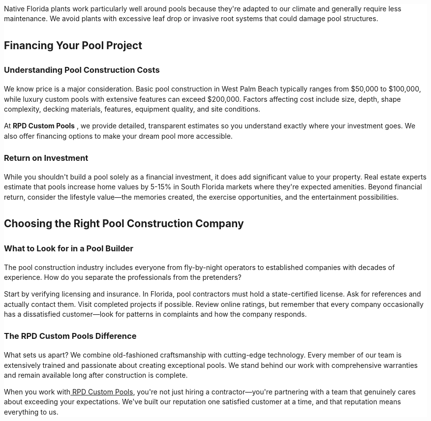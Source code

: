 Native Florida plants work particularly well around pools because they're
adapted to our climate and generally require less maintenance. We avoid plants
with excessive leaf drop or invasive root systems that could damage pool
structures.

## **Financing Your Pool Project**

### **Understanding Pool Construction Costs**

We know price is a major consideration. Basic pool construction in West Palm
Beach typically ranges from $50,000 to $100,000, while luxury custom pools
with extensive features can exceed $200,000. Factors affecting cost include
size, depth, shape complexity, decking materials, features, equipment quality,
and site conditions.

At **RPD Custom Pools** , we provide detailed, transparent estimates so you
understand exactly where your investment goes. We also offer financing options
to make your dream pool more accessible.

### **Return on Investment**

While you shouldn't build a pool solely as a financial investment, it does add
significant value to your property. Real estate experts estimate that pools
increase home values by 5-15% in South Florida markets where they're expected
amenities. Beyond financial return, consider the lifestyle value—the memories
created, the exercise opportunities, and the entertainment possibilities.

## **Choosing the Right Pool Construction Company**

### **What to Look for in a Pool Builder**

The pool construction industry includes everyone from fly-by-night operators
to established companies with decades of experience. How do you separate the
professionals from the pretenders?

Start by verifying licensing and insurance. In Florida, pool contractors must
hold a state-certified license. Ask for references and actually contact them.
Visit completed projects if possible. Review online ratings, but remember that
every company occasionally has a dissatisfied customer—look for patterns in
complaints and how the company responds.

### **The RPD Custom Pools Difference**

What sets us apart? We combine old-fashioned craftsmanship with cutting-edge
technology. Every member of our team is extensively trained and passionate
about creating exceptional pools. We stand behind our work with comprehensive
warranties and remain available long after construction is complete.

When you work with[ RPD Custom Pools](https://share.google/e6qggixHquf3pDCLT),
you're not just hiring a contractor—you're partnering with a team that
genuinely cares about exceeding your expectations. We've built our reputation
one satisfied customer at a time, and that reputation means everything to us.

